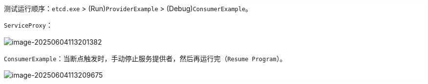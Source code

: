 测试运行顺序：`etcd.exe` > (Run)`ProviderExample` > (Debug)`ConsumerExample`。

`ServiceProxy`：

![image-20250604113201382](https://gitee.com/Koletis/pic-go/raw/master/202506041132686.png)

 `ConsumerExample`：当断点触发时，手动停止服务提供者，然后再运行完（`Resume Program`）。

![image-20250604113209675](https://gitee.com/Koletis/pic-go/raw/master/202506041132946.png)
